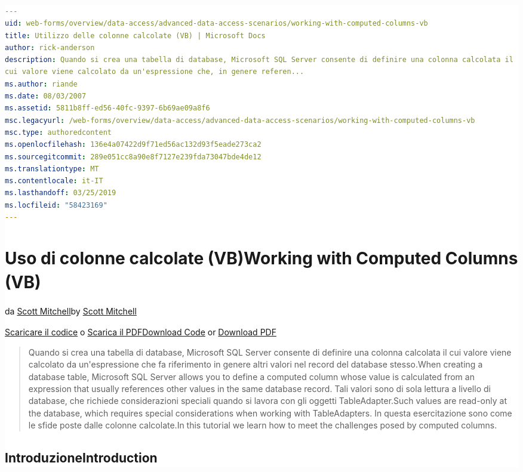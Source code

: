 ```yaml
---
uid: web-forms/overview/data-access/advanced-data-access-scenarios/working-with-computed-columns-vb
title: Utilizzo delle colonne calcolate (VB) | Microsoft Docs
author: rick-anderson
description: Quando si crea una tabella di database, Microsoft SQL Server consente di definire una colonna calcolata il cui valore viene calcolato da un'espressione che, in genere referen...
ms.author: riande
ms.date: 08/03/2007
ms.assetid: 5811b8ff-ed56-40fc-9397-6b69ae09a8f6
msc.legacyurl: /web-forms/overview/data-access/advanced-data-access-scenarios/working-with-computed-columns-vb
msc.type: authoredcontent
ms.openlocfilehash: 136e4a07422d9f71ed56ac132d93f5eade273ca2
ms.sourcegitcommit: 289e051cc8a90e8f7127e239fda73047bde4de12
ms.translationtype: MT
ms.contentlocale: it-IT
ms.lasthandoff: 03/25/2019
ms.locfileid: "58423169"
---
```

<a name="working-with-computed-columns-vb"></a><span data-ttu-id="5d53d-103">Uso di colonne calcolate (VB)</span><span class="sxs-lookup"><span data-stu-id="5d53d-103">Working with Computed Columns (VB)</span></span>
====================
<span data-ttu-id="5d53d-104">da [Scott Mitchell](https://twitter.com/ScottOnWriting)</span><span class="sxs-lookup"><span data-stu-id="5d53d-104">by [Scott Mitchell](https://twitter.com/ScottOnWriting)</span></span>

<span data-ttu-id="5d53d-105">[Scaricare il codice](http://download.microsoft.com/download/3/9/f/39f92b37-e92e-4ab3-909e-b4ef23d01aa3/ASPNET_Data_Tutorial_71_VB.zip) o [Scarica il PDF](working-with-computed-columns-vb/_static/datatutorial71vb1.pdf)</span><span class="sxs-lookup"><span data-stu-id="5d53d-105">[Download Code](http://download.microsoft.com/download/3/9/f/39f92b37-e92e-4ab3-909e-b4ef23d01aa3/ASPNET_Data_Tutorial_71_VB.zip) or [Download PDF](working-with-computed-columns-vb/_static/datatutorial71vb1.pdf)</span></span>

> <span data-ttu-id="5d53d-106">Quando si crea una tabella di database, Microsoft SQL Server consente di definire una colonna calcolata il cui valore viene calcolato da un'espressione che fa riferimento in genere altri valori nel record del database stesso.</span><span class="sxs-lookup"><span data-stu-id="5d53d-106">When creating a database table, Microsoft SQL Server allows you to define a computed column whose value is calculated from an expression that usually references other values in the same database record.</span></span> <span data-ttu-id="5d53d-107">Tali valori sono di sola lettura a livello di database, che richiede considerazioni speciali quando si lavora con gli oggetti TableAdapter.</span><span class="sxs-lookup"><span data-stu-id="5d53d-107">Such values are read-only at the database, which requires special considerations when working with TableAdapters.</span></span> <span data-ttu-id="5d53d-108">In questa esercitazione sono come le sfide poste dalle colonne calcolate.</span><span class="sxs-lookup"><span data-stu-id="5d53d-108">In this tutorial we learn how to meet the challenges posed by computed columns.</span></span>


## <a name="introduction"></a><span data-ttu-id="5d53d-109">Introduzione</span><span class="sxs-lookup"><span data-stu-id="5d53d-109">Introduction</span></span>
